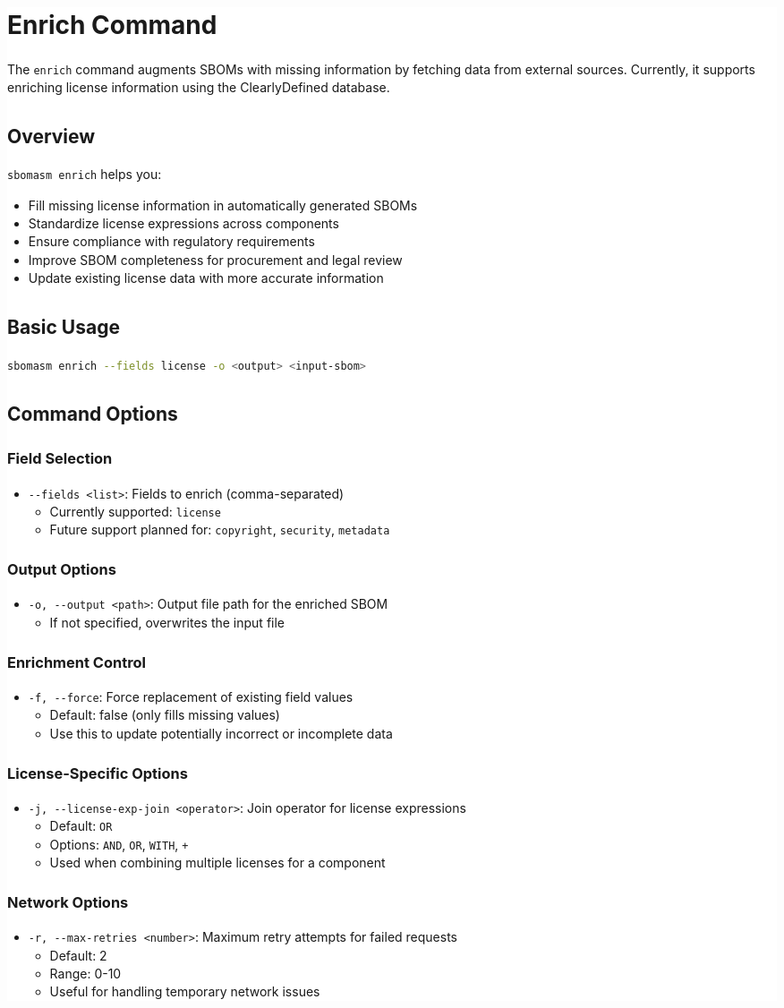 # Enrich Command

The `enrich` command augments SBOMs with missing information by fetching data from external sources. Currently, it supports enriching license information using the ClearlyDefined database.

## Overview

`sbomasm enrich` helps you:
- Fill missing license information in automatically generated SBOMs
- Standardize license expressions across components
- Ensure compliance with regulatory requirements
- Improve SBOM completeness for procurement and legal review
- Update existing license data with more accurate information

## Basic Usage

```bash
sbomasm enrich --fields license -o <output> <input-sbom>
```

## Command Options

### Field Selection

- `--fields <list>`: Fields to enrich (comma-separated)
  - Currently supported: `license`
  - Future support planned for: `copyright`, `security`, `metadata`

### Output Options

- `-o, --output <path>`: Output file path for the enriched SBOM
  - If not specified, overwrites the input file

### Enrichment Control

- `-f, --force`: Force replacement of existing field values
  - Default: false (only fills missing values)
  - Use this to update potentially incorrect or incomplete data

### License-Specific Options

- `-j, --license-exp-join <operator>`: Join operator for license expressions
  - Default: `OR`
  - Options: `AND`, `OR`, `WITH`, `+`
  - Used when combining multiple licenses for a component

### Network Options

- `-r, --max-retries <number>`: Maximum retry attempts for failed requests
  - Default: 2
  - Range: 0-10
  - Useful for handling temporary network issues
